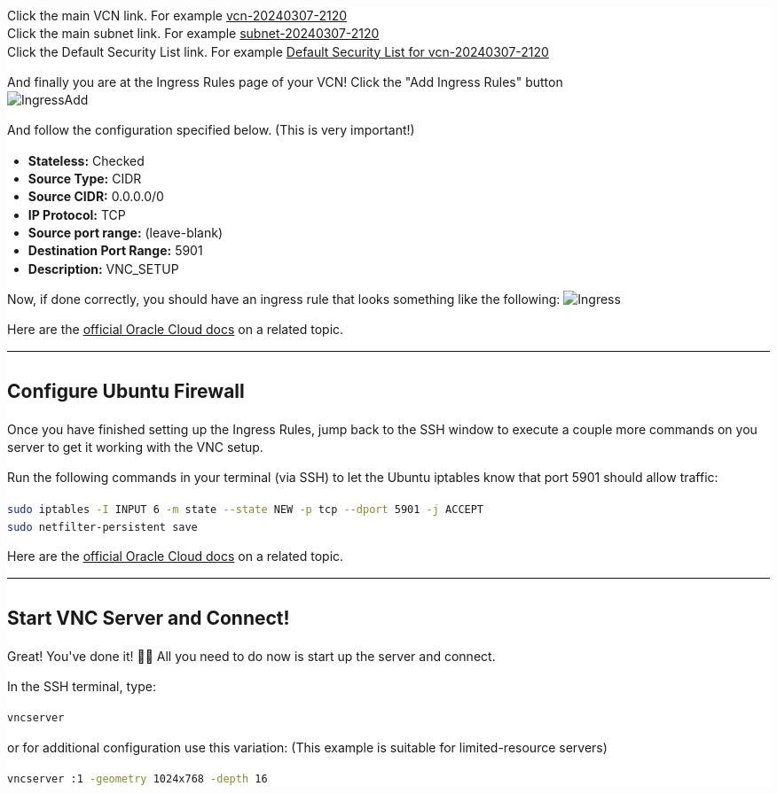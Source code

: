 Click the main VCN link. For example [vcn-20240307-2120](https://sntx.dev/)  
Click the main subnet link. For example [subnet-20240307-2120](https://sntx.dev/)  
Click the Default Security List link. For example [Default Security List for vcn-20240307-2120](https://sntx.dev/)  

And finally you are at the Ingress Rules page of your VCN! Click the "Add Ingress Rules" button  
![IngressAdd](https://content.instructables.com/F4N/KPE9/LZ8FI2L3/F4NKPE9LZ8FI2L3.png?auto=webp&frame=1&width=1024&fit=bounds&md=6953055a48161c44115add5ccef88d5b)  

And follow the configuration specified below. (This is very important!)
- **Stateless:** Checked
- **Source Type:** CIDR
- **Source CIDR:** 0.0.0.0/0
- **IP Protocol:** TCP
- **Source port range:** (leave-blank)
- **Destination Port Range:** 5901
- **Description:** VNC_SETUP

Now, if done correctly, you should have an ingress rule that looks something like the following:
![Ingress](https://content.instructables.com/FHJ/QVJI/LZ8FI2LP/FHJQVJILZ8FI2LP.png?auto=webp&frame=1&width=1024&fit=bounds&md=5e011100d752492e9418eb6d798da58c)  

Here are the [official Oracle Cloud docs](https://docs.oracle.com/en-us/iaas/developer-tutorials/tutorials/apache-on-ubuntu/01oci-ubuntu-apache-summary.htm) on a related topic.

---

## Configure Ubuntu Firewall
Once you have finished setting up the Ingress Rules, jump back to the SSH window to execute a couple more commands on you server to get it working with the VNC setup.  

Run the following commands in your terminal (via SSH) to let the Ubuntu iptables know that port 5901 should allow traffic:
```bash
sudo iptables -I INPUT 6 -m state --state NEW -p tcp --dport 5901 -j ACCEPT
sudo netfilter-persistent save
```  

Here are the [official Oracle Cloud docs](https://docs.oracle.com/en-us/iaas/developer-tutorials/tutorials/apache-on-ubuntu/01oci-ubuntu-apache-summary.htm) on a related topic.

---

## Start VNC Server and Connect!
Great! You've done it! 🥳👏 All you need to do now is start up the server and connect.  

In the SSH terminal, type:
```bash
vncserver
```
or for additional configuration use this variation: (This example is suitable for limited-resource servers)
```bash
vncserver :1 -geometry 1024x768 -depth 16
```  
